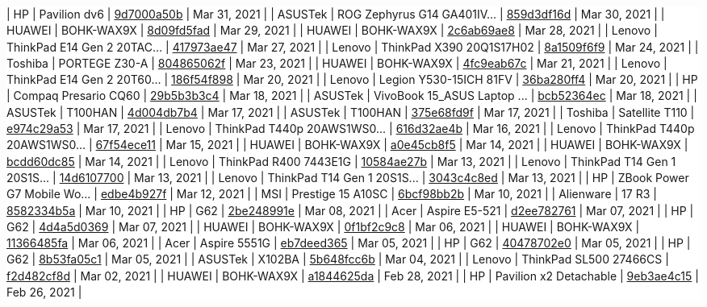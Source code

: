 | HP            | Pavilion dv6                | [9d7000a50b](https://linux-hardware.org/?probe=9d7000a50b) | Mar 31, 2021 |
| ASUSTek       | ROG Zephyrus G14 GA401IV... | [859d3df16d](https://linux-hardware.org/?probe=859d3df16d) | Mar 30, 2021 |
| HUAWEI        | BOHK-WAX9X                  | [8d09fd5fad](https://linux-hardware.org/?probe=8d09fd5fad) | Mar 29, 2021 |
| HUAWEI        | BOHK-WAX9X                  | [2c6ab69ae8](https://linux-hardware.org/?probe=2c6ab69ae8) | Mar 28, 2021 |
| Lenovo        | ThinkPad E14 Gen 2 20TAC... | [417973ae47](https://linux-hardware.org/?probe=417973ae47) | Mar 27, 2021 |
| Lenovo        | ThinkPad X390 20Q1S17H02    | [8a1509f6f9](https://linux-hardware.org/?probe=8a1509f6f9) | Mar 24, 2021 |
| Toshiba       | PORTEGE Z30-A               | [804865062f](https://linux-hardware.org/?probe=804865062f) | Mar 23, 2021 |
| HUAWEI        | BOHK-WAX9X                  | [4fc9eab67c](https://linux-hardware.org/?probe=4fc9eab67c) | Mar 21, 2021 |
| Lenovo        | ThinkPad E14 Gen 2 20T60... | [186f54f898](https://linux-hardware.org/?probe=186f54f898) | Mar 20, 2021 |
| Lenovo        | Legion Y530-15ICH 81FV      | [36ba280ff4](https://linux-hardware.org/?probe=36ba280ff4) | Mar 20, 2021 |
| HP            | Compaq Presario CQ60        | [29b5b3b3c4](https://linux-hardware.org/?probe=29b5b3b3c4) | Mar 18, 2021 |
| ASUSTek       | VivoBook 15_ASUS Laptop ... | [bcb52364ec](https://linux-hardware.org/?probe=bcb52364ec) | Mar 18, 2021 |
| ASUSTek       | T100HAN                     | [4d004db7b4](https://linux-hardware.org/?probe=4d004db7b4) | Mar 17, 2021 |
| ASUSTek       | T100HAN                     | [375e68fd9f](https://linux-hardware.org/?probe=375e68fd9f) | Mar 17, 2021 |
| Toshiba       | Satellite T110              | [e974c29a53](https://linux-hardware.org/?probe=e974c29a53) | Mar 17, 2021 |
| Lenovo        | ThinkPad T440p 20AWS1WS0... | [616d32ae4b](https://linux-hardware.org/?probe=616d32ae4b) | Mar 16, 2021 |
| Lenovo        | ThinkPad T440p 20AWS1WS0... | [67f54ece11](https://linux-hardware.org/?probe=67f54ece11) | Mar 15, 2021 |
| HUAWEI        | BOHK-WAX9X                  | [a0e45cb8f5](https://linux-hardware.org/?probe=a0e45cb8f5) | Mar 14, 2021 |
| HUAWEI        | BOHK-WAX9X                  | [bcdd60dc85](https://linux-hardware.org/?probe=bcdd60dc85) | Mar 14, 2021 |
| Lenovo        | ThinkPad R400 7443E1G       | [10584ae27b](https://linux-hardware.org/?probe=10584ae27b) | Mar 13, 2021 |
| Lenovo        | ThinkPad T14 Gen 1 20S1S... | [14d6107700](https://linux-hardware.org/?probe=14d6107700) | Mar 13, 2021 |
| Lenovo        | ThinkPad T14 Gen 1 20S1S... | [3043c4c8ed](https://linux-hardware.org/?probe=3043c4c8ed) | Mar 13, 2021 |
| HP            | ZBook Power G7 Mobile Wo... | [edbe4b927f](https://linux-hardware.org/?probe=edbe4b927f) | Mar 12, 2021 |
| MSI           | Prestige 15 A10SC           | [6bcf98bb2b](https://linux-hardware.org/?probe=6bcf98bb2b) | Mar 10, 2021 |
| Alienware     | 17 R3                       | [8582334b5a](https://linux-hardware.org/?probe=8582334b5a) | Mar 10, 2021 |
| HP            | G62                         | [2be248991e](https://linux-hardware.org/?probe=2be248991e) | Mar 08, 2021 |
| Acer          | Aspire E5-521               | [d2ee782761](https://linux-hardware.org/?probe=d2ee782761) | Mar 07, 2021 |
| HP            | G62                         | [4d4a5d0369](https://linux-hardware.org/?probe=4d4a5d0369) | Mar 07, 2021 |
| HUAWEI        | BOHK-WAX9X                  | [0f1bf2c9c8](https://linux-hardware.org/?probe=0f1bf2c9c8) | Mar 06, 2021 |
| HUAWEI        | BOHK-WAX9X                  | [11366485fa](https://linux-hardware.org/?probe=11366485fa) | Mar 06, 2021 |
| Acer          | Aspire 5551G                | [eb7deed365](https://linux-hardware.org/?probe=eb7deed365) | Mar 05, 2021 |
| HP            | G62                         | [40478702e0](https://linux-hardware.org/?probe=40478702e0) | Mar 05, 2021 |
| HP            | G62                         | [8b53fa05c1](https://linux-hardware.org/?probe=8b53fa05c1) | Mar 05, 2021 |
| ASUSTek       | X102BA                      | [5b648fcc6b](https://linux-hardware.org/?probe=5b648fcc6b) | Mar 04, 2021 |
| Lenovo        | ThinkPad SL500 27466CS      | [f2d482cf8d](https://linux-hardware.org/?probe=f2d482cf8d) | Mar 02, 2021 |
| HUAWEI        | BOHK-WAX9X                  | [a1844625da](https://linux-hardware.org/?probe=a1844625da) | Feb 28, 2021 |
| HP            | Pavilion x2 Detachable      | [9eb3ae4c15](https://linux-hardware.org/?probe=9eb3ae4c15) | Feb 26, 2021 |